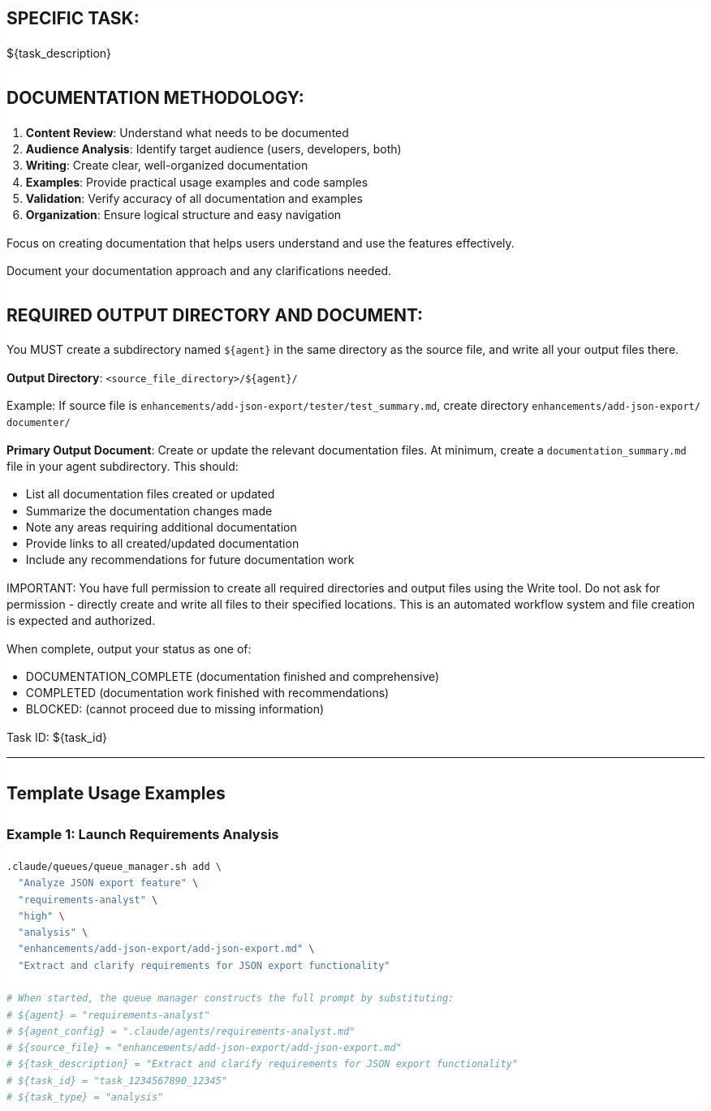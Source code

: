 ## SPECIFIC TASK:
${task_description}

## DOCUMENTATION METHODOLOGY:
1. **Content Review**: Understand what needs to be documented
2. **Audience Analysis**: Identify target audience (users, developers, both)
3. **Writing**: Create clear, well-organized documentation
4. **Examples**: Provide practical usage examples and code samples
5. **Validation**: Verify accuracy of all documentation and examples
6. **Organization**: Ensure logical structure and easy navigation

Focus on creating documentation that helps users understand and use the features effectively.

Document your documentation approach and any clarifications needed.

## REQUIRED OUTPUT DIRECTORY AND DOCUMENT:
You MUST create a subdirectory named `${agent}` in the same directory as the source file, and write all your output files there.

**Output Directory**: `<source_file_directory>/${agent}/`

Example: If source file is `enhancements/add-json-export/tester/test_summary.md`, create directory `enhancements/add-json-export/documenter/`

**Primary Output Document**: Create or update the relevant documentation files. At minimum, create a `documentation_summary.md` file in your agent subdirectory. This should:
- List all documentation files created or updated
- Summarize the documentation changes made
- Note any areas requiring additional documentation
- Provide links to all created/updated documentation
- Include any recommendations for future documentation work

IMPORTANT: You have full permission to create all required directories and output files using the Write tool. Do not ask for permission - directly create and write all files to their specified locations. This is an automated workflow system and file creation is expected and authorized.

When complete, output your status as one of:
- DOCUMENTATION_COMPLETE (documentation finished and comprehensive)
- COMPLETED (documentation work finished with recommendations)
- BLOCKED: <reason> (cannot proceed due to missing information)

Task ID: ${task_id}

---

## Template Usage Examples

### Example 1: Launch Requirements Analysis

```bash
.claude/queues/queue_manager.sh add \
  "Analyze JSON export feature" \
  "requirements-analyst" \
  "high" \
  "analysis" \
  "enhancements/add-json-export/add-json-export.md" \
  "Extract and clarify requirements for JSON export functionality"

# When started, the queue manager constructs the full prompt by substituting:
# ${agent} = "requirements-analyst"
# ${agent_config} = ".claude/agents/requirements-analyst.md"
# ${source_file} = "enhancements/add-json-export/add-json-export.md"
# ${task_description} = "Extract and clarify requirements for JSON export functionality"
# ${task_id} = "task_1234567890_12345"
# ${task_type} = "analysis"
```
